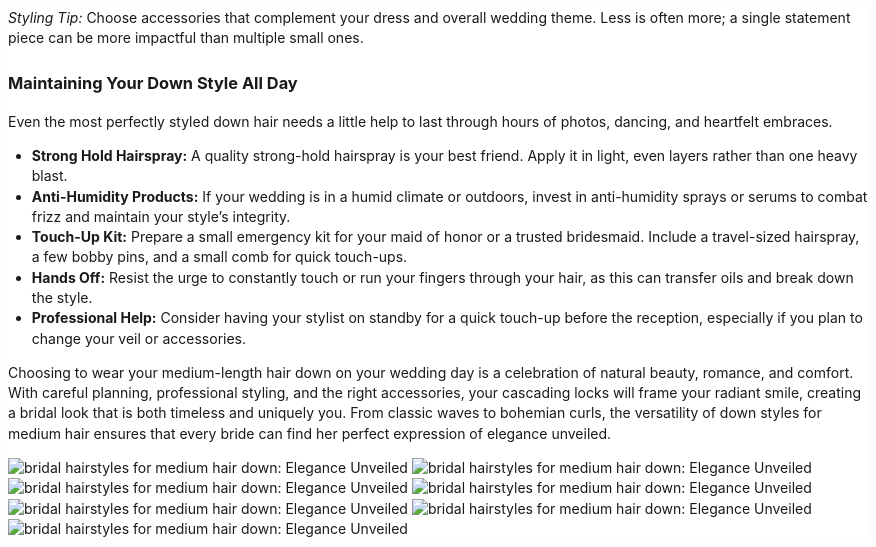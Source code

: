 *Styling Tip:* Choose accessories that complement your dress and overall wedding theme. Less is often more; a single statement piece can be more impactful than multiple small ones.

### Maintaining Your Down Style All Day

Even the most perfectly styled down hair needs a little help to last through hours of photos, dancing, and heartfelt embraces.

* **Strong Hold Hairspray:** A quality strong-hold hairspray is your best friend. Apply it in light, even layers rather than one heavy blast.
* **Anti-Humidity Products:** If your wedding is in a humid climate or outdoors, invest in anti-humidity sprays or serums to combat frizz and maintain your style’s integrity.
* **Touch-Up Kit:** Prepare a small emergency kit for your maid of honor or a trusted bridesmaid. Include a travel-sized hairspray, a few bobby pins, and a small comb for quick touch-ups.
* **Hands Off:** Resist the urge to constantly touch or run your fingers through your hair, as this can transfer oils and break down the style.
* **Professional Help:** Consider having your stylist on standby for a quick touch-up before the reception, especially if you plan to change your veil or accessories.

Choosing to wear your medium-length hair down on your wedding day is a celebration of natural beauty, romance, and comfort. With careful planning, professional styling, and the right accessories, your cascading locks will frame your radiant smile, creating a bridal look that is both timeless and uniquely you. From classic waves to bohemian curls, the versatility of down styles for medium hair ensures that every bride can find her perfect expression of elegance unveiled.

![bridal hairstyles for medium hair down: Elegance Unveiled](https://www.deerpearlflowers.com/wp-content/uploads/2022/12/medium-length-bridal-hairstyles-curly-hapf-up-half-down-with-babys-breath-768x960.jpg "bridal hairstyles for medium hair down: Elegance Unveiled") ![bridal hairstyles for medium hair down: Elegance Unveiled](https://emmalovesweddings.com/wp-content/uploads/2019/06/half-up-half-down-medium-length-wedding-hairstyle.jpg "bridal hairstyles for medium hair down: Elegance Unveiled") ![bridal hairstyles for medium hair down: Elegance Unveiled](https://www.womangettingmarried.com/wp-content/uploads/2018/05/half-up-half-down-wedding-hairstyles-e1662065226308.png "bridal hairstyles for medium hair down: Elegance Unveiled") ![bridal hairstyles for medium hair down: Elegance Unveiled](https://i.pinimg.com/originals/6f/9c/f3/6f9cf3a1112cad10506536ae0ba465ac.jpg "bridal hairstyles for medium hair down: Elegance Unveiled") ![bridal hairstyles for medium hair down: Elegance Unveiled](https://i.pinimg.com/originals/55/30/af/5530afb3892c0c576bf44b6fba67918c.jpg "bridal hairstyles for medium hair down: Elegance Unveiled") ![bridal hairstyles for medium hair down: Elegance Unveiled](https://www.himisspuff.com/wp-content/uploads/2022/10/Wedding-Hairstyles-For-Medium-Hair.jpg "bridal hairstyles for medium hair down: Elegance Unveiled") ![bridal hairstyles for medium hair down: Elegance Unveiled](https://www.deerpearlflowers.com/wp-content/uploads/2022/09/half-up-half-down-hairstyles-for-wedding-medium-length.jpg "bridal hairstyles for medium hair down: Elegance Unveiled")